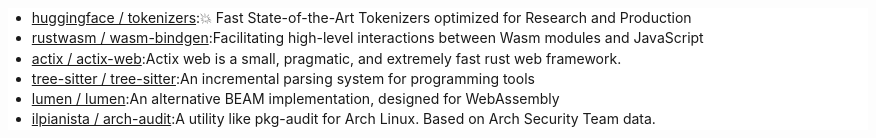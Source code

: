 * [huggingface / tokenizers](https://github.com/huggingface/tokenizers):💥 Fast State-of-the-Art Tokenizers optimized for Research and Production
* [rustwasm / wasm-bindgen](https://github.com/rustwasm/wasm-bindgen):Facilitating high-level interactions between Wasm modules and JavaScript
* [actix / actix-web](https://github.com/actix/actix-web):Actix web is a small, pragmatic, and extremely fast rust web framework.
* [tree-sitter / tree-sitter](https://github.com/tree-sitter/tree-sitter):An incremental parsing system for programming tools
* [lumen / lumen](https://github.com/lumen/lumen):An alternative BEAM implementation, designed for WebAssembly
* [ilpianista / arch-audit](https://github.com/ilpianista/arch-audit):A utility like pkg-audit for Arch Linux. Based on Arch Security Team data.
